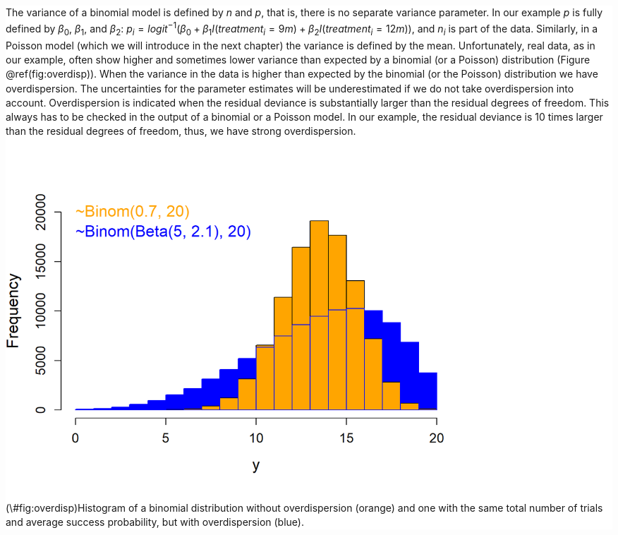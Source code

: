 The variance of a binomial model is defined by $n$ and $p$, that is, there is no separate variance parameter. In our example $p$ is fully
defined by $\beta_0$, $\beta_1$, and $\beta_2$: $p_i = logit^{-1}(\beta_0 +  \beta_1 I(treatment_i = 9m)  + \beta_2 I(treatment_i = 12m))$, and $n_i$ is part of the data. Similarly, in a Poisson model (which we will introduce in the next chapter) the variance is defined by the mean. Unfortunately, real data, as in our example, often show higher and sometimes lower variance than expected by a binomial (or a Poisson) distribution (Figure \@ref(fig:overdisp)). When the variance in the data is higher than expected by the binomial (or the Poisson) distribution we have overdispersion. The uncertainties for the parameter estimates will be underestimated if we do not take overdispersion into account. Overdispersion is indicated when the residual deviance is substantially larger than the residual degrees of freedom.
This always has to be checked in the output of a binomial or a Poisson model. In our example, the residual deviance is 10 times larger than the residual degrees of freedom, thus, we have strong overdispersion.

<div class="figure">
<img src="2.06-glm_files/figure-html/overdisp-1.png" alt="Histogram of a binomial distribution without overdispersion (orange) and one with the same total number of trials and average success probability, but with overdispersion (blue)." width="672" />
<p class="caption">(\#fig:overdisp)Histogram of a binomial distribution without overdispersion (orange) and one with the same total number of trials and average success probability, but with overdispersion (blue).</p>
</div>
